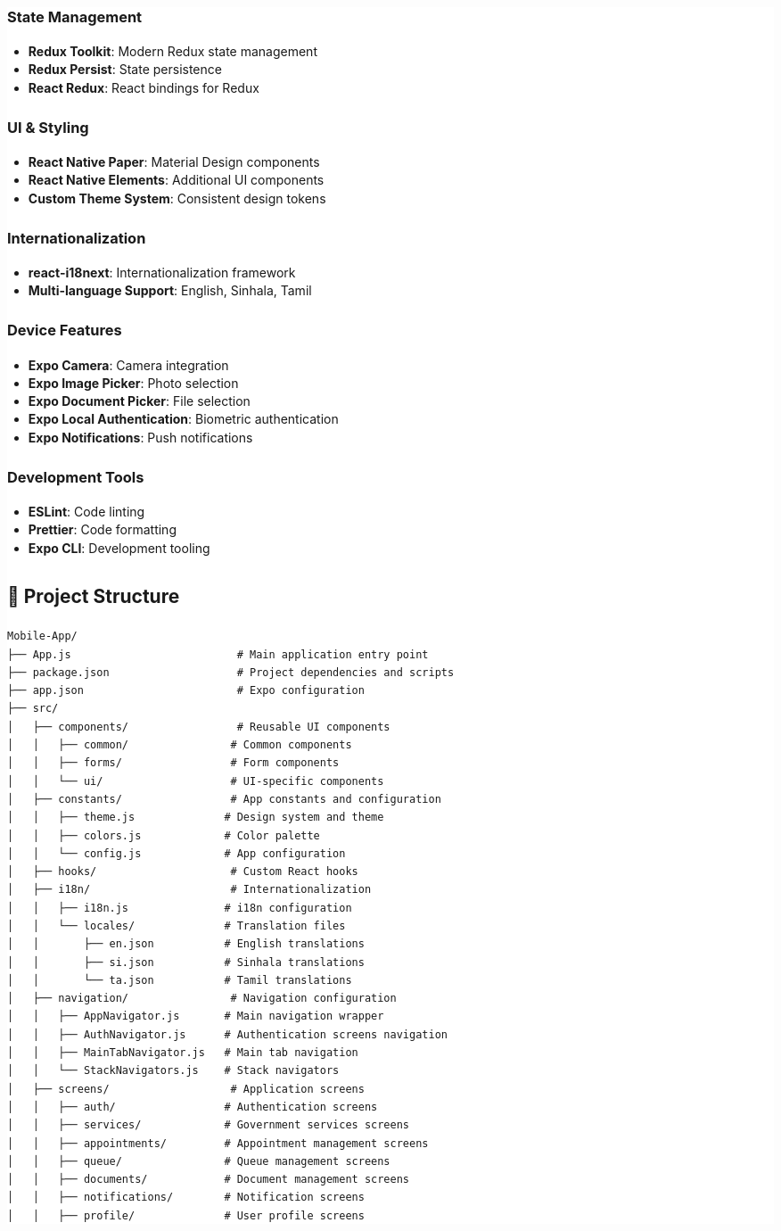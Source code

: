 ### State Management
- **Redux Toolkit**: Modern Redux state management
- **Redux Persist**: State persistence
- **React Redux**: React bindings for Redux

### UI & Styling
- **React Native Paper**: Material Design components
- **React Native Elements**: Additional UI components
- **Custom Theme System**: Consistent design tokens

### Internationalization
- **react-i18next**: Internationalization framework
- **Multi-language Support**: English, Sinhala, Tamil

### Device Features
- **Expo Camera**: Camera integration
- **Expo Image Picker**: Photo selection
- **Expo Document Picker**: File selection
- **Expo Local Authentication**: Biometric authentication
- **Expo Notifications**: Push notifications

### Development Tools
- **ESLint**: Code linting
- **Prettier**: Code formatting
- **Expo CLI**: Development tooling

## 📁 Project Structure

```
Mobile-App/
├── App.js                          # Main application entry point
├── package.json                    # Project dependencies and scripts
├── app.json                        # Expo configuration
├── src/
│   ├── components/                 # Reusable UI components
│   │   ├── common/                # Common components
│   │   ├── forms/                 # Form components
│   │   └── ui/                    # UI-specific components
│   ├── constants/                 # App constants and configuration
│   │   ├── theme.js              # Design system and theme
│   │   ├── colors.js             # Color palette
│   │   └── config.js             # App configuration
│   ├── hooks/                     # Custom React hooks
│   ├── i18n/                      # Internationalization
│   │   ├── i18n.js               # i18n configuration
│   │   └── locales/              # Translation files
│   │       ├── en.json           # English translations
│   │       ├── si.json           # Sinhala translations
│   │       └── ta.json           # Tamil translations
│   ├── navigation/                # Navigation configuration
│   │   ├── AppNavigator.js       # Main navigation wrapper
│   │   ├── AuthNavigator.js      # Authentication screens navigation
│   │   ├── MainTabNavigator.js   # Main tab navigation
│   │   └── StackNavigators.js    # Stack navigators
│   ├── screens/                   # Application screens
│   │   ├── auth/                 # Authentication screens
│   │   ├── services/             # Government services screens
│   │   ├── appointments/         # Appointment management screens
│   │   ├── queue/                # Queue management screens
│   │   ├── documents/            # Document management screens
│   │   ├── notifications/        # Notification screens
│   │   ├── profile/              # User profile screens
```